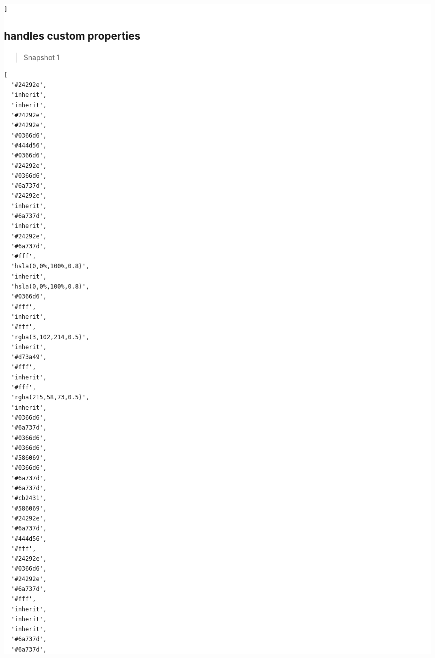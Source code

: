     ]

## handles custom properties

> Snapshot 1

    [
      '#24292e',
      'inherit',
      'inherit',
      '#24292e',
      '#24292e',
      '#0366d6',
      '#444d56',
      '#0366d6',
      '#24292e',
      '#0366d6',
      '#6a737d',
      '#24292e',
      'inherit',
      '#6a737d',
      'inherit',
      '#24292e',
      '#6a737d',
      '#fff',
      'hsla(0,0%,100%,0.8)',
      'inherit',
      'hsla(0,0%,100%,0.8)',
      '#0366d6',
      '#fff',
      'inherit',
      '#fff',
      'rgba(3,102,214,0.5)',
      'inherit',
      '#d73a49',
      '#fff',
      'inherit',
      '#fff',
      'rgba(215,58,73,0.5)',
      'inherit',
      '#0366d6',
      '#6a737d',
      '#0366d6',
      '#0366d6',
      '#586069',
      '#0366d6',
      '#6a737d',
      '#6a737d',
      '#cb2431',
      '#586069',
      '#24292e',
      '#6a737d',
      '#444d56',
      '#fff',
      '#24292e',
      '#0366d6',
      '#24292e',
      '#6a737d',
      '#fff',
      'inherit',
      'inherit',
      'inherit',
      '#6a737d',
      '#6a737d',